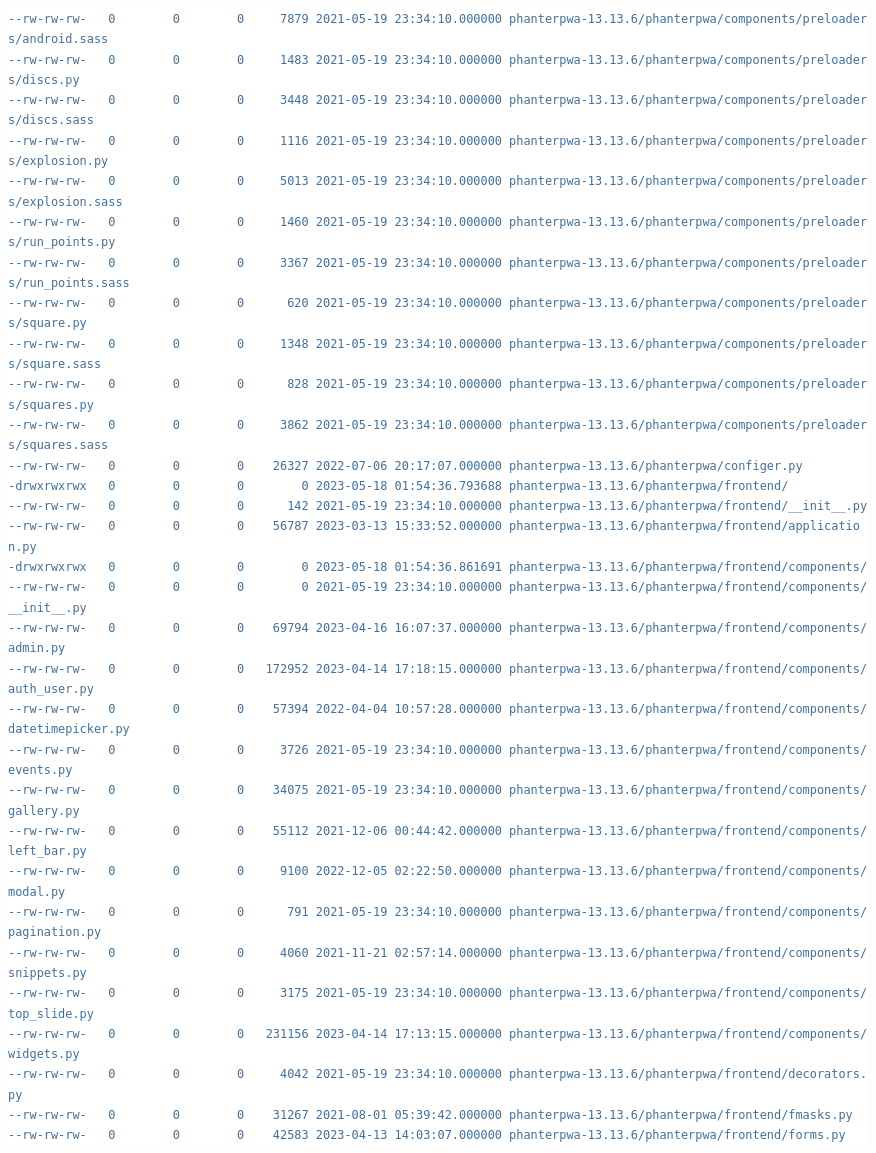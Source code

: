 ```diff
--rw-rw-rw-   0        0        0     7879 2021-05-19 23:34:10.000000 phanterpwa-13.13.6/phanterpwa/components/preloaders/android.sass
--rw-rw-rw-   0        0        0     1483 2021-05-19 23:34:10.000000 phanterpwa-13.13.6/phanterpwa/components/preloaders/discs.py
--rw-rw-rw-   0        0        0     3448 2021-05-19 23:34:10.000000 phanterpwa-13.13.6/phanterpwa/components/preloaders/discs.sass
--rw-rw-rw-   0        0        0     1116 2021-05-19 23:34:10.000000 phanterpwa-13.13.6/phanterpwa/components/preloaders/explosion.py
--rw-rw-rw-   0        0        0     5013 2021-05-19 23:34:10.000000 phanterpwa-13.13.6/phanterpwa/components/preloaders/explosion.sass
--rw-rw-rw-   0        0        0     1460 2021-05-19 23:34:10.000000 phanterpwa-13.13.6/phanterpwa/components/preloaders/run_points.py
--rw-rw-rw-   0        0        0     3367 2021-05-19 23:34:10.000000 phanterpwa-13.13.6/phanterpwa/components/preloaders/run_points.sass
--rw-rw-rw-   0        0        0      620 2021-05-19 23:34:10.000000 phanterpwa-13.13.6/phanterpwa/components/preloaders/square.py
--rw-rw-rw-   0        0        0     1348 2021-05-19 23:34:10.000000 phanterpwa-13.13.6/phanterpwa/components/preloaders/square.sass
--rw-rw-rw-   0        0        0      828 2021-05-19 23:34:10.000000 phanterpwa-13.13.6/phanterpwa/components/preloaders/squares.py
--rw-rw-rw-   0        0        0     3862 2021-05-19 23:34:10.000000 phanterpwa-13.13.6/phanterpwa/components/preloaders/squares.sass
--rw-rw-rw-   0        0        0    26327 2022-07-06 20:17:07.000000 phanterpwa-13.13.6/phanterpwa/configer.py
-drwxrwxrwx   0        0        0        0 2023-05-18 01:54:36.793688 phanterpwa-13.13.6/phanterpwa/frontend/
--rw-rw-rw-   0        0        0      142 2021-05-19 23:34:10.000000 phanterpwa-13.13.6/phanterpwa/frontend/__init__.py
--rw-rw-rw-   0        0        0    56787 2023-03-13 15:33:52.000000 phanterpwa-13.13.6/phanterpwa/frontend/application.py
-drwxrwxrwx   0        0        0        0 2023-05-18 01:54:36.861691 phanterpwa-13.13.6/phanterpwa/frontend/components/
--rw-rw-rw-   0        0        0        0 2021-05-19 23:34:10.000000 phanterpwa-13.13.6/phanterpwa/frontend/components/__init__.py
--rw-rw-rw-   0        0        0    69794 2023-04-16 16:07:37.000000 phanterpwa-13.13.6/phanterpwa/frontend/components/admin.py
--rw-rw-rw-   0        0        0   172952 2023-04-14 17:18:15.000000 phanterpwa-13.13.6/phanterpwa/frontend/components/auth_user.py
--rw-rw-rw-   0        0        0    57394 2022-04-04 10:57:28.000000 phanterpwa-13.13.6/phanterpwa/frontend/components/datetimepicker.py
--rw-rw-rw-   0        0        0     3726 2021-05-19 23:34:10.000000 phanterpwa-13.13.6/phanterpwa/frontend/components/events.py
--rw-rw-rw-   0        0        0    34075 2021-05-19 23:34:10.000000 phanterpwa-13.13.6/phanterpwa/frontend/components/gallery.py
--rw-rw-rw-   0        0        0    55112 2021-12-06 00:44:42.000000 phanterpwa-13.13.6/phanterpwa/frontend/components/left_bar.py
--rw-rw-rw-   0        0        0     9100 2022-12-05 02:22:50.000000 phanterpwa-13.13.6/phanterpwa/frontend/components/modal.py
--rw-rw-rw-   0        0        0      791 2021-05-19 23:34:10.000000 phanterpwa-13.13.6/phanterpwa/frontend/components/pagination.py
--rw-rw-rw-   0        0        0     4060 2021-11-21 02:57:14.000000 phanterpwa-13.13.6/phanterpwa/frontend/components/snippets.py
--rw-rw-rw-   0        0        0     3175 2021-05-19 23:34:10.000000 phanterpwa-13.13.6/phanterpwa/frontend/components/top_slide.py
--rw-rw-rw-   0        0        0   231156 2023-04-14 17:13:15.000000 phanterpwa-13.13.6/phanterpwa/frontend/components/widgets.py
--rw-rw-rw-   0        0        0     4042 2021-05-19 23:34:10.000000 phanterpwa-13.13.6/phanterpwa/frontend/decorators.py
--rw-rw-rw-   0        0        0    31267 2021-08-01 05:39:42.000000 phanterpwa-13.13.6/phanterpwa/frontend/fmasks.py
--rw-rw-rw-   0        0        0    42583 2023-04-13 14:03:07.000000 phanterpwa-13.13.6/phanterpwa/frontend/forms.py
```